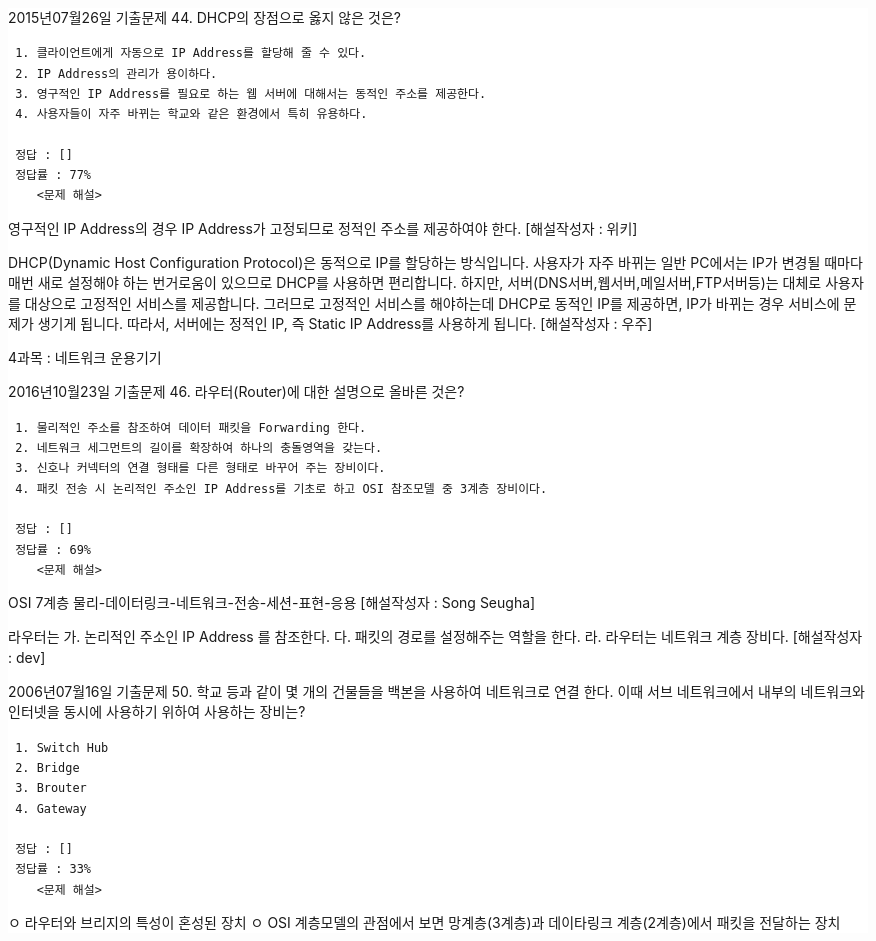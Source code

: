 
2015년07월26일 기출문제
44.	DHCP의 장점으로 옳지 않은 것은?
     
     1.	클라이언트에게 자동으로 IP Address를 할당해 줄 수 있다.
     2.	IP Address의 관리가 용이하다.
     3.	영구적인 IP Address를 필요로 하는 웹 서버에 대해서는 동적인 주소를 제공한다.
     4.	사용자들이 자주 바뀌는 학교와 같은 환경에서 특히 유용하다.

     정답 : [] 
     정답률 : 77%
     	<문제 해설>
영구적인 IP Address의 경우 IP Address가 고정되므로 정적인 주소를 제공하여야 한다.
[해설작성자 : 위키]

DHCP(Dynamic Host Configuration Protocol)은 동적으로 IP를 할당하는 방식입니다.
사용자가 자주 바뀌는 일반 PC에서는 IP가 변경될 때마다 매번 새로 설정해야 하는 번거로움이 있으므로 DHCP를 사용하면 편리합니다.
하지만, 서버(DNS서버,웹서버,메일서버,FTP서버등)는 대체로 사용자를 대상으로 고정적인 서비스를 제공합니다. 그러므로 고정적인 서비스를 해야하는데 DHCP로 동적인 IP를 제공하면, IP가 바뀌는 경우 서비스에 문제가 생기게 됩니다.
따라서, 서버에는 정적인 IP, 즉 Static IP Address를 사용하게 됩니다.
[해설작성자 : 우주]



4과목 : 네트워크 운용기기

2016년10월23일 기출문제
46.	라우터(Router)에 대한 설명으로 올바른 것은?
     
     1.	물리적인 주소를 참조하여 데이터 패킷을 Forwarding 한다.
     2.	네트워크 세그먼트의 길이를 확장하여 하나의 충돌영역을 갖는다.
     3.	신호나 커넥터의 연결 형태를 다른 형태로 바꾸어 주는 장비이다.
     4.	패킷 전송 시 논리적인 주소인 IP Address를 기초로 하고 OSI 참조모델 중 3계층 장비이다.

     정답 : [] 
     정답률 : 69%
     	<문제 해설>
OSI 7계층
물리-데이터링크-네트워크-전송-세션-표현-응용
[해설작성자 : Song Seugha]

라우터는
가. 논리적인 주소인 IP Address 를 참조한다.
다. 패킷의 경로를 설정해주는 역할을 한다.
라. 라우터는 네트워크 계층 장비다.
[해설작성자 : dev]


2006년07월16일 기출문제
50.	학교 등과 같이 몇 개의 건물들을 백본을 사용하여 네트워크로 연결 한다. 이때 서브 네트워크에서 내부의 네트워크와 인터넷을 동시에 사용하기 위하여 사용하는 장비는?
     
     1.	Switch Hub
     2.	Bridge
     3.	Brouter
     4.	Gateway

     정답 : [] 
     정답률 : 33%
     	<문제 해설>
ㅇ 라우터와 브리지의 특성이 혼성된 장치
ㅇ OSI 계층모델의 관점에서 보면 망계층(3계층)과 데이타링크 계층(2계층)에서 패킷을 전달하는 장치
